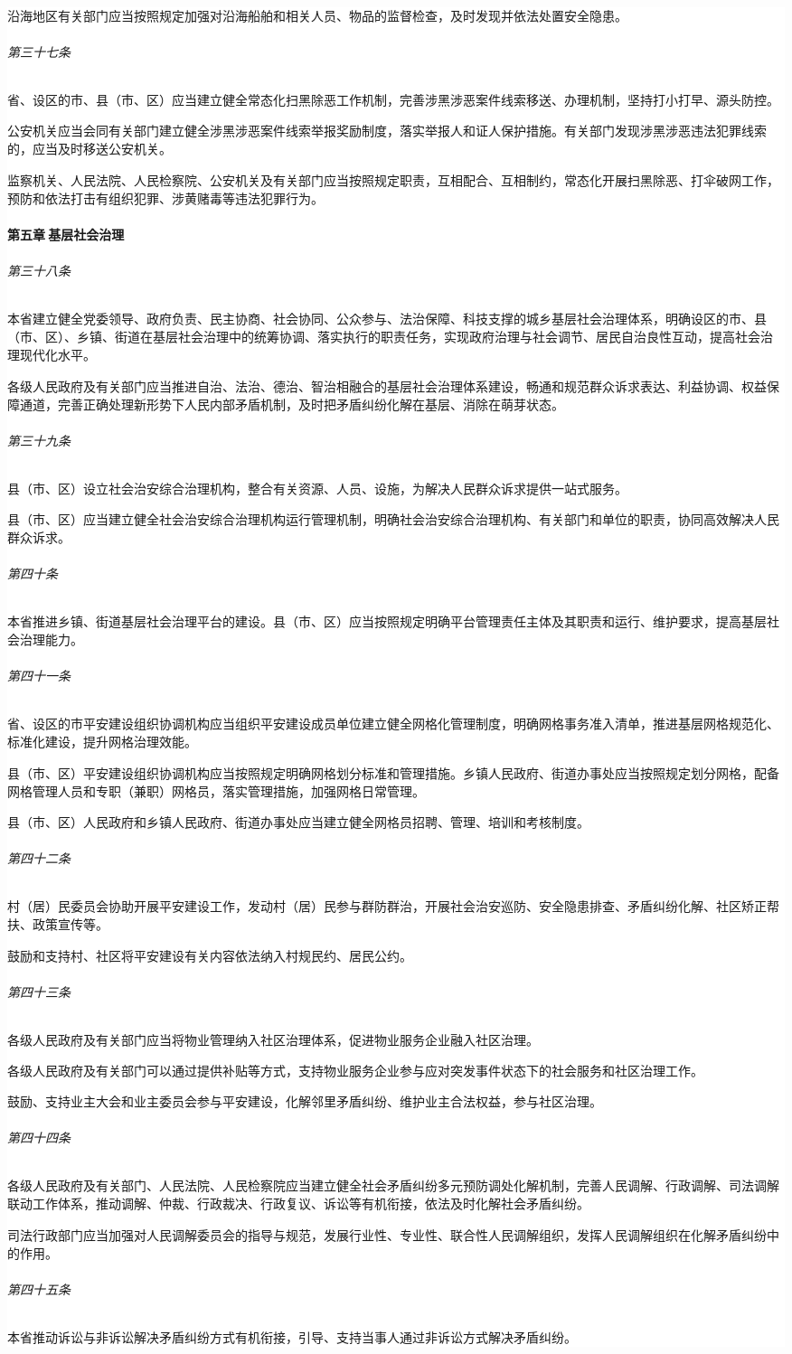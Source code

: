 沿海地区有关部门应当按照规定加强对沿海船舶和相关人员、物品的监督检查，及时发现并依法处置安全隐患。

###### 第三十七条

省、设区的市、县（市、区）应当建立健全常态化扫黑除恶工作机制，完善涉黑涉恶案件线索移送、办理机制，坚持打小打早、源头防控。

公安机关应当会同有关部门建立健全涉黑涉恶案件线索举报奖励制度，落实举报人和证人保护措施。有关部门发现涉黑涉恶违法犯罪线索的，应当及时移送公安机关。

监察机关、人民法院、人民检察院、公安机关及有关部门应当按照规定职责，互相配合、互相制约，常态化开展扫黑除恶、打伞破网工作，预防和依法打击有组织犯罪、涉黄赌毒等违法犯罪行为。

#### 第五章 基层社会治理

###### 第三十八条

本省建立健全党委领导、政府负责、民主协商、社会协同、公众参与、法治保障、科技支撑的城乡基层社会治理体系，明确设区的市、县（市、区）、乡镇、街道在基层社会治理中的统筹协调、落实执行的职责任务，实现政府治理与社会调节、居民自治良性互动，提高社会治理现代化水平。

各级人民政府及有关部门应当推进自治、法治、德治、智治相融合的基层社会治理体系建设，畅通和规范群众诉求表达、利益协调、权益保障通道，完善正确处理新形势下人民内部矛盾机制，及时把矛盾纠纷化解在基层、消除在萌芽状态。

###### 第三十九条

县（市、区）设立社会治安综合治理机构，整合有关资源、人员、设施，为解决人民群众诉求提供一站式服务。

县（市、区）应当建立健全社会治安综合治理机构运行管理机制，明确社会治安综合治理机构、有关部门和单位的职责，协同高效解决人民群众诉求。

###### 第四十条

本省推进乡镇、街道基层社会治理平台的建设。县（市、区）应当按照规定明确平台管理责任主体及其职责和运行、维护要求，提高基层社会治理能力。

###### 第四十一条

省、设区的市平安建设组织协调机构应当组织平安建设成员单位建立健全网格化管理制度，明确网格事务准入清单，推进基层网格规范化、标准化建设，提升网格治理效能。

县（市、区）平安建设组织协调机构应当按照规定明确网格划分标准和管理措施。乡镇人民政府、街道办事处应当按照规定划分网格，配备网格管理人员和专职（兼职）网格员，落实管理措施，加强网格日常管理。

县（市、区）人民政府和乡镇人民政府、街道办事处应当建立健全网格员招聘、管理、培训和考核制度。

###### 第四十二条

村（居）民委员会协助开展平安建设工作，发动村（居）民参与群防群治，开展社会治安巡防、安全隐患排查、矛盾纠纷化解、社区矫正帮扶、政策宣传等。

鼓励和支持村、社区将平安建设有关内容依法纳入村规民约、居民公约。

###### 第四十三条

各级人民政府及有关部门应当将物业管理纳入社区治理体系，促进物业服务企业融入社区治理。

各级人民政府及有关部门可以通过提供补贴等方式，支持物业服务企业参与应对突发事件状态下的社会服务和社区治理工作。

鼓励、支持业主大会和业主委员会参与平安建设，化解邻里矛盾纠纷、维护业主合法权益，参与社区治理。

###### 第四十四条

各级人民政府及有关部门、人民法院、人民检察院应当建立健全社会矛盾纠纷多元预防调处化解机制，完善人民调解、行政调解、司法调解联动工作体系，推动调解、仲裁、行政裁决、行政复议、诉讼等有机衔接，依法及时化解社会矛盾纠纷。

司法行政部门应当加强对人民调解委员会的指导与规范，发展行业性、专业性、联合性人民调解组织，发挥人民调解组织在化解矛盾纠纷中的作用。

###### 第四十五条

本省推动诉讼与非诉讼解决矛盾纠纷方式有机衔接，引导、支持当事人通过非诉讼方式解决矛盾纠纷。
